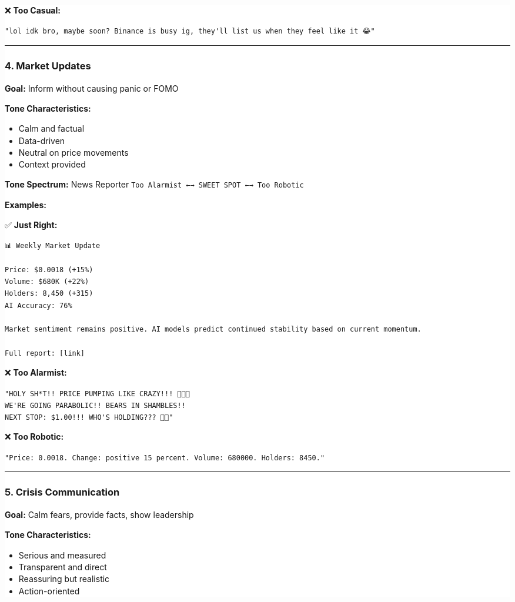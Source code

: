 ❌ **Too Casual:**
```
"lol idk bro, maybe soon? Binance is busy ig, they'll list us when they feel like it 😂"
```

---

### 4. Market Updates
**Goal:** Inform without causing panic or FOMO

**Tone Characteristics:**
- Calm and factual
- Data-driven
- Neutral on price movements
- Context provided

**Tone Spectrum:** News Reporter
`Too Alarmist ←→ SWEET SPOT ←→ Too Robotic`

**Examples:**

✅ **Just Right:**
```
📊 Weekly Market Update

Price: $0.0018 (+15%)
Volume: $680K (+22%)
Holders: 8,450 (+315)
AI Accuracy: 76%

Market sentiment remains positive. AI models predict continued stability based on current momentum.

Full report: [link]
```

❌ **Too Alarmist:**
```
"HOLY SH*T!! PRICE PUMPING LIKE CRAZY!!! 🚀🚀🚀
WE'RE GOING PARABOLIC!! BEARS IN SHAMBLES!!
NEXT STOP: $1.00!!! WHO'S HOLDING??? 💎🙌"
```

❌ **Too Robotic:**
```
"Price: 0.0018. Change: positive 15 percent. Volume: 680000. Holders: 8450."
```

---

### 5. Crisis Communication
**Goal:** Calm fears, provide facts, show leadership

**Tone Characteristics:**
- Serious and measured
- Transparent and direct
- Reassuring but realistic
- Action-oriented
